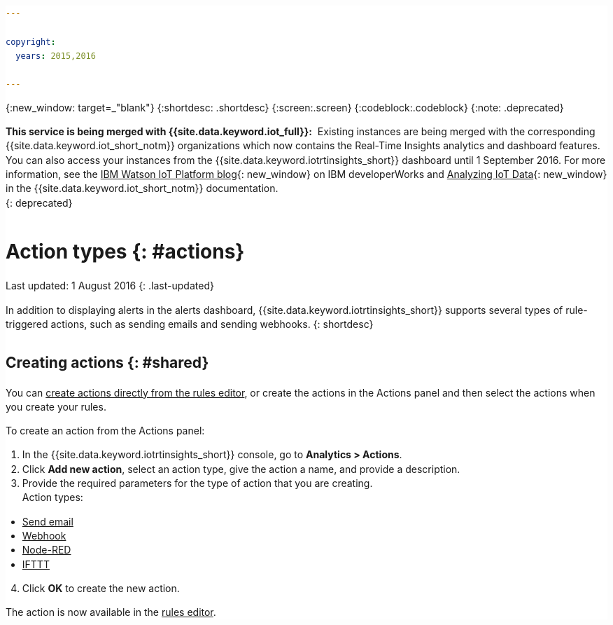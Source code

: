 ```yaml
---

copyright:
  years: 2015,2016

---
```


{:new_window: target=\_"blank"}
{:shortdesc: .shortdesc}
{:screen:.screen}
{:codeblock:.codeblock}
{:note: .deprecated}

**This service is being merged with {{site.data.keyword.iot_full}}:**  Existing instances are being merged with the corresponding {{site.data.keyword.iot_short_notm}} organizations which now contains the Real-Time Insights analytics and dashboard features. You can also access your instances from the {{site.data.keyword.iotrtinsights_short}} dashboard until 1 September 2016. For more information, see the [IBM Watson IoT Platform blog](https://developer.ibm.com/iotplatform/2016/04/28/iot-real-time-insights-and-watson-iot-platform-a-match-made-in-heaven/){: new_window} on IBM developerWorks and [Analyzing IoT Data](https://new-console.{DomainName}/docs/services/IoT/analytics.html){: new_window} in the {{site.data.keyword.iot_short_notm}} documentation.  
{: deprecated}

# Action types {: #actions}
Last updated: 1 August 2016
{: .last-updated}

In addition to displaying alerts in the alerts dashboard, {{site.data.keyword.iotrtinsights_short}} supports several types of rule-triggered actions, such as sending emails and sending webhooks.
{: shortdesc}

## Creating actions {: #shared}
You can [create actions directly from the rules editor](rules.html "Create rules"), or create the actions in the Actions panel and then select the actions when you create your rules.

To create an action from the Actions panel:
1. In the {{site.data.keyword.iotrtinsights_short}} console, go to **Analytics > Actions**.
2. Click **Add new action**, select an action type, give the action a name, and provide a description.
3. Provide the required parameters for the type of action that you are creating.  
Action types:  
 - [Send email](#email "Send email")
 - [Webhook](#webhook "Webhook")
 - [Node-RED](#nodered "Node-RED")
 - [IFTTT](#ifttt "IFTTT")
4. Click **OK** to create the new action.

The action is now available in the [rules editor](rules.html#rules "Rules editor").


